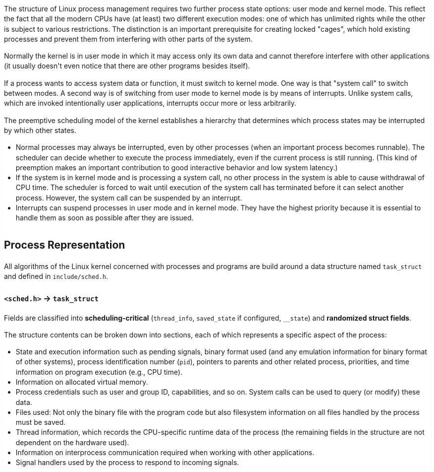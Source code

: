 The structure of Linux process management requires two further process state options: user mode and kernel mode. This reflect the fact that all the modern CPUs have (at least) two different execution modes: one of which has unlimited rights while the other is subject to various restrictions. The distinction is an important prerequisite for creating locked "cages", which hold existing processes and prevent them from interfering with other parts of the system.

Normally the kernel is in user mode in which it may access only its own data and cannot therefore interfere with other applications (it usually doesn't even notice that there are other programs besides itself).

If a process wants to access system data or function, it must switch to kernel mode. One way is that "system call" to switch between modes. A second way is of switching from user mode to kernel mode is by means of interrupts. Unlike system calls, which are invoked intentionally user applications, interrupts occur more or less arbitrarily.

The preemptive scheduling model of the kernel establishes a hierarchy that determines which process states may be interrupted by which other states.

- Normal processes may always be interrupted, even by other processes (when an important process becomes runnable). The scheduler can decide whether to execute the process immediately, even if the current process is still running. (This kind of preemption makes an important contribution to good interactive behavior and low system latency.)
- If the system is in kernel mode and is processing a system call, no other process in the system is able to cause withdrawal of CPU time. The scheduler is forced to wait until execution of the system call has terminated before it can select another process. However, the system call can be suspended by an interrupt.
- Interrupts can suspend processes in user mode and in kernel mode. They have the highest priority because it is essential to handle them as soon as possible after they are issued.

## Process Representation

All algorithms of the Linux kernel concerned with processes and programs are build around a data structure named `task_struct` and defined in `include/sched.h`.

### `<sched.h>` -> `task_struct`

Fields are classified into **scheduling-critical** (`thread_info`, `saved_state` if configured, `__state`) and **randomized struct fields**.

The structure contents can be broken down into sections, each of which represents a specific aspect of the process:

- State and execution information such as pending signals, binary format used (and any emulation information for binary format of other systems), process identification number (`pid`), pointers to parents and other related process, priorities, and time information on program execution (e.g., CPU time).
- Information on allocated virtual memory.
- Process credentials such as user and group ID, capabilities, and so on. System calls can be used to query (or modify) these data.
- Files used: Not only the binary file with the program code but also filesystem information on all files handled by the process must be saved.
- Thread information, which records the CPU-specific runtime data of the process (the remaining fields in the structure are not dependent on the hardware used).
- Information on interprocess communication required when working with other applications.
- Signal handlers used by the process to respond to incoming signals.
